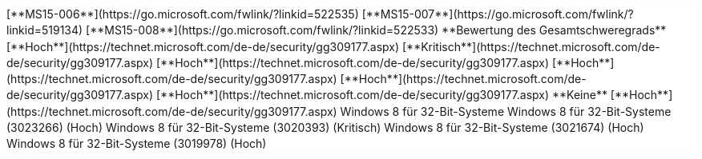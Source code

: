 </td>
<td style="border:1px solid black;">
[**MS15-006**](https://go.microsoft.com/fwlink/?linkid=522535)
</td>
<td style="border:1px solid black;">
[**MS15-007**](https://go.microsoft.com/fwlink/?linkid=519134)
</td>
<td style="border:1px solid black;">
[**MS15-008**](https://go.microsoft.com/fwlink/?linkid=522533)
</td>
</tr>
<tr>
<td style="border:1px solid black;">
**Bewertung des Gesamtschweregrads**
</td>
<td style="border:1px solid black;">
[**Hoch**](https://technet.microsoft.com/de-de/security/gg309177.aspx)
</td>
<td style="border:1px solid black;">
[**Kritisch**](https://technet.microsoft.com/de-de/security/gg309177.aspx)
</td>
<td style="border:1px solid black;">
[**Hoch**](https://technet.microsoft.com/de-de/security/gg309177.aspx)
</td>
<td style="border:1px solid black;">
[**Hoch**](https://technet.microsoft.com/de-de/security/gg309177.aspx)
</td>
<td style="border:1px solid black;">
[**Hoch**](https://technet.microsoft.com/de-de/security/gg309177.aspx)
</td>
<td style="border:1px solid black;">
[**Hoch**](https://technet.microsoft.com/de-de/security/gg309177.aspx)
</td>
<td style="border:1px solid black;">
**Keine**
</td>
<td style="border:1px solid black;">
[**Hoch**](https://technet.microsoft.com/de-de/security/gg309177.aspx)
</td>
</tr>
<tr>
<td style="border:1px solid black;">
Windows 8 für 32-Bit-Systeme
</td>
<td style="border:1px solid black;">
Windows 8 für 32-Bit-Systeme  
(3023266)  
(Hoch)
</td>
<td style="border:1px solid black;">
Windows 8 für 32-Bit-Systeme  
(3020393)  
(Kritisch)
</td>
<td style="border:1px solid black;">
Windows 8 für 32-Bit-Systeme  
(3021674)  
(Hoch)
</td>
<td style="border:1px solid black;">
Windows 8 für 32-Bit-Systeme  
(3019978)  
(Hoch)
</td>